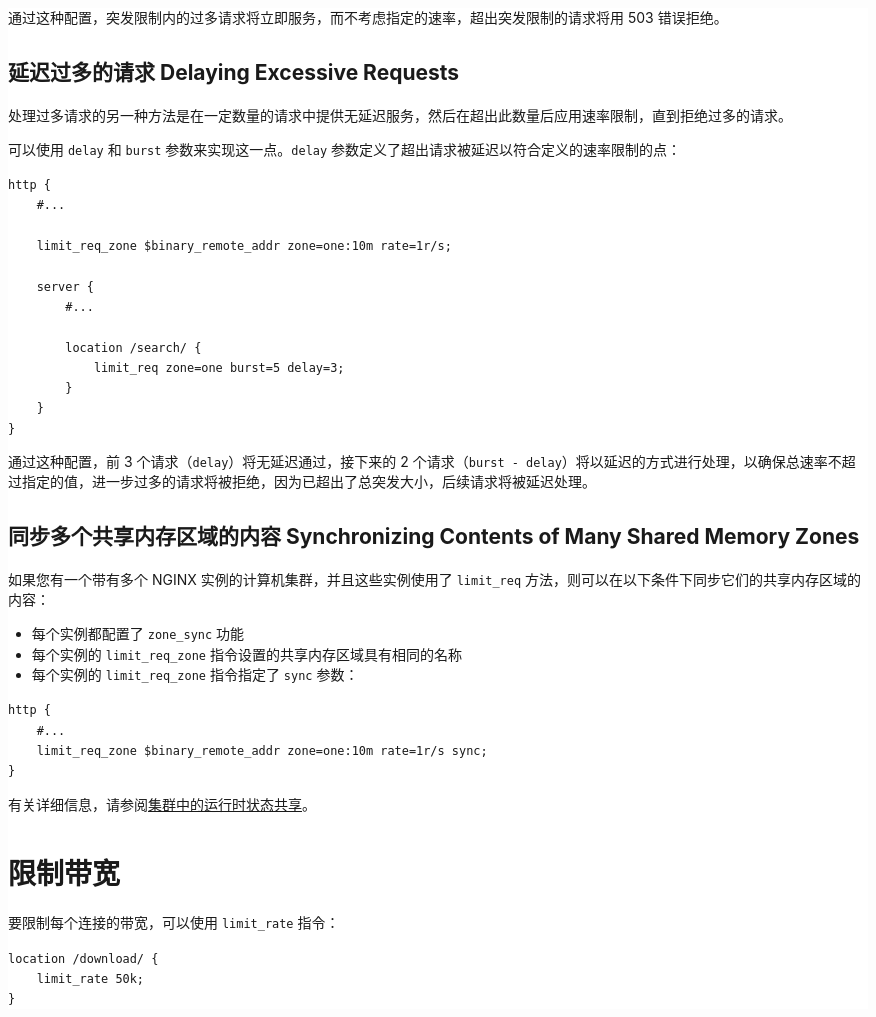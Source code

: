 ```nginx
```

通过这种配置，突发限制内的过多请求将立即服务，而不考虑指定的速率，超出突发限制的请求将用 503 错误拒绝。

## 延迟过多的请求 Delaying Excessive Requests

处理过多请求的另一种方法是在一定数量的请求中提供无延迟服务，然后在超出此数量后应用速率限制，直到拒绝过多的请求。

可以使用 `delay` 和 `burst` 参数来实现这一点。`delay` 参数定义了超出请求被延迟以符合定义的速率限制的点：

```nginx
http {
    #...

    limit_req_zone $binary_remote_addr zone=one:10m rate=1r/s;

    server {
        #...

        location /search/ {
            limit_req zone=one burst=5 delay=3;
        }
    }
}
```

通过这种配置，前 3 个请求（`delay`）将无延迟通过，接下来的 2 个请求（`burst - delay`）将以延迟的方式进行处理，以确保总速率不超过指定的值，进一步过多的请求将被拒绝，因为已超出了总突发大小，后续请求将被延迟处理。

## 同步多个共享内存区域的内容 Synchronizing Contents of Many Shared Memory Zones

如果您有一个带有多个 NGINX 实例的计算机集群，并且这些实例使用了 `limit_req` 方法，则可以在以下条件下同步它们的共享内存区域的内容：

- 每个实例都配置了 `zone_sync` 功能
- 每个实例的 `limit_req_zone` 指令设置的共享内存区域具有相同的名称
- 每个实例的 `limit_req_zone` 指令指定了 `sync` 参数：

```nginx
http {
    #...
    limit_req_zone $binary_remote_addr zone=one:10m rate=1r/s sync;
}
```

有关详细信息，请参阅[集群中的运行时状态共享](https://nginx.org/en/docs/http/ngx_http_limit_req_module.html#zone_sync)。


# 限制带宽 

要限制每个连接的带宽，可以使用 `limit_rate` 指令：

```nginx
location /download/ {
    limit_rate 50k;
}
```
